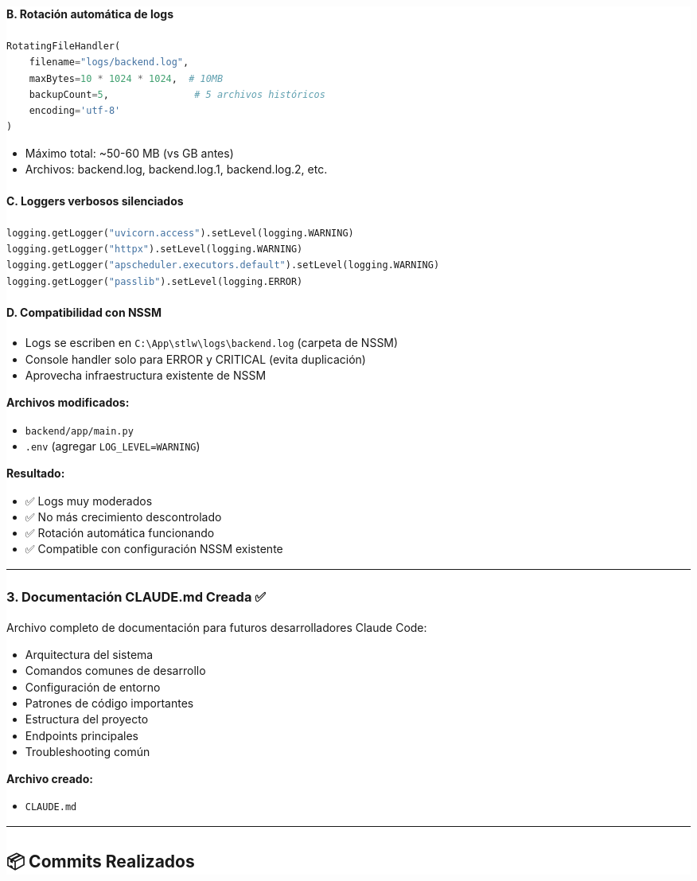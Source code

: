 #### B. Rotación automática de logs
```python
RotatingFileHandler(
    filename="logs/backend.log",
    maxBytes=10 * 1024 * 1024,  # 10MB
    backupCount=5,               # 5 archivos históricos
    encoding='utf-8'
)
```
- Máximo total: ~50-60 MB (vs GB antes)
- Archivos: backend.log, backend.log.1, backend.log.2, etc.

#### C. Loggers verbosos silenciados
```python
logging.getLogger("uvicorn.access").setLevel(logging.WARNING)
logging.getLogger("httpx").setLevel(logging.WARNING)
logging.getLogger("apscheduler.executors.default").setLevel(logging.WARNING)
logging.getLogger("passlib").setLevel(logging.ERROR)
```

#### D. Compatibilidad con NSSM
- Logs se escriben en `C:\App\stlw\logs\backend.log` (carpeta de NSSM)
- Console handler solo para ERROR y CRITICAL (evita duplicación)
- Aprovecha infraestructura existente de NSSM

**Archivos modificados:**
- `backend/app/main.py`
- `.env` (agregar `LOG_LEVEL=WARNING`)

**Resultado:**
- ✅ Logs muy moderados
- ✅ No más crecimiento descontrolado
- ✅ Rotación automática funcionando
- ✅ Compatible con configuración NSSM existente

---

### **3. Documentación CLAUDE.md Creada** ✅

Archivo completo de documentación para futuros desarrolladores Claude Code:
- Arquitectura del sistema
- Comandos comunes de desarrollo
- Configuración de entorno
- Patrones de código importantes
- Estructura del proyecto
- Endpoints principales
- Troubleshooting común

**Archivo creado:**
- `CLAUDE.md`

---

## 📦 Commits Realizados
